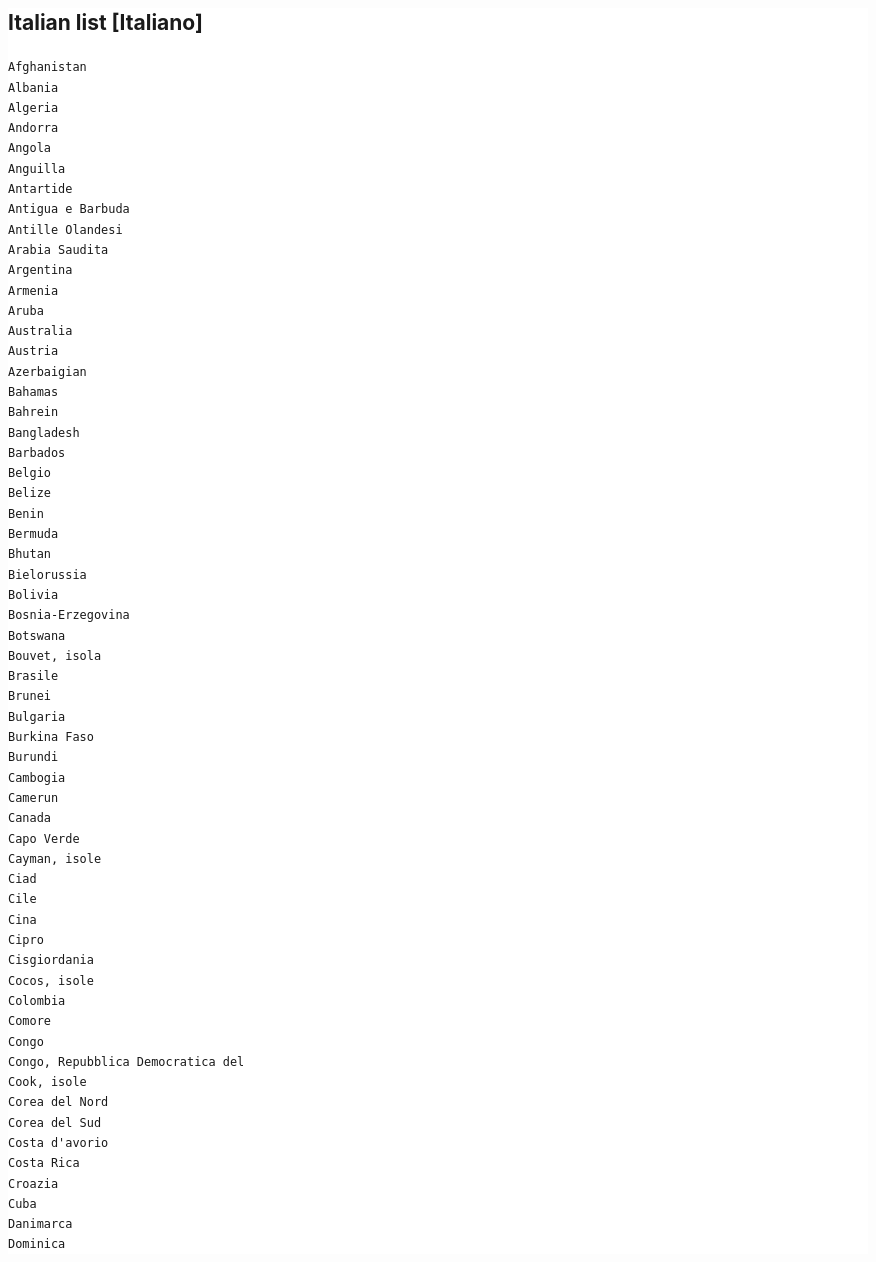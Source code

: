     

## Italian list \[Italiano\]

    
    Afghanistan
    Albania
    Algeria
    Andorra
    Angola
    Anguilla
    Antartide
    Antigua e Barbuda
    Antille Olandesi
    Arabia Saudita
    Argentina
    Armenia
    Aruba
    Australia
    Austria
    Azerbaigian
    Bahamas
    Bahrein
    Bangladesh
    Barbados
    Belgio
    Belize
    Benin
    Bermuda
    Bhutan
    Bielorussia
    Bolivia
    Bosnia-Erzegovina
    Botswana
    Bouvet, isola
    Brasile
    Brunei
    Bulgaria
    Burkina Faso
    Burundi
    Cambogia
    Camerun
    Canada
    Capo Verde
    Cayman, isole
    Ciad
    Cile
    Cina
    Cipro
    Cisgiordania
    Cocos, isole
    Colombia
    Comore
    Congo
    Congo, Repubblica Democratica del
    Cook, isole
    Corea del Nord
    Corea del Sud
    Costa d'avorio
    Costa Rica
    Croazia
    Cuba
    Danimarca
    Dominica

 [1]: http://urbanoalvarez.es/blog/wp-content/uploads/2008/06/country_flags.jpg "Flags all countries"
 [2]: #en
 [3]: #es
 [4]: #it
 [5]: #de
 [6]: #fr
 [7]: #jp
 [8]: #cn
 [9]: #pl
 [10]: #br
 [11]: #pt
 [12]: #no
 [13]: http://urbanoalvarez.es/blog/wp-content/uploads/2008/06/country.gif "Country list"
 [14]: http://urbanoalvarez.es/blog/wp-includes/images/smilies/icon_wink.gif
